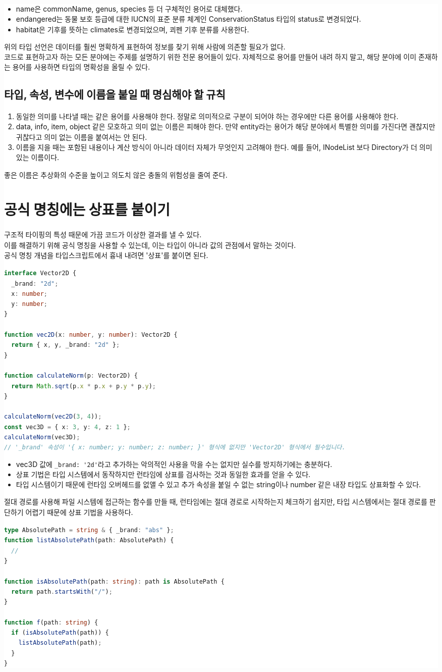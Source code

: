 - name은 commonName, genus, species 등 더 구체적인 용어로 대체했다.
- endangered는 동물 보호 등급에 대한 IUCN의 표준 분류 체계인 ConservationStatus 타입의 status로 변경되었다.
- habitat은 기후를 뜻하는 climates로 변경되었으며, 쾨펜 기후 분류를 사용한다.

위의 타입 선언은 데이터를 훨씬 명확하게 표현하여 정보를 찾기 위해 사람에 의존할 필요가 없다.  
코드로 표현하고자 하는 모든 분야에는 주제를 설명하기 위한 전문 용어들이 있다. 자체적으로 용어를 만들어 내려 하지 말고, 해당 분야에 이미 존재하는 용어를 사용하면 타입의 명확성을 올릴 수 있다.

## 타입, 속성, 변수에 이름을 붙일 때 명심해야 할 규칙

1. 동일한 의미를 나타낼 때는 같은 용어를 사용해야 한다. 정말로 의미적으로 구분이 되어야 하는 경우에만 다른 용어를 사용해야 한다.
2. data, info, item, object 같은 모호하고 의미 없는 이름은 피해야 한다. 만약 entity라는 용어가 해당 분야에서 특별한 의미를 가진다면 괜찮지만 귀찮다고 의미 없는 이름을 붙여서는 안 된다.
3. 이름을 지을 때는 포함된 내용이나 계산 방식이 아니라 데이터 자체가 무엇인지 고려해야 한다. 예를 들어, INodeList 보다 Directory가 더 의미있는 이름이다.

좋은 이름은 추상화의 수준을 높이고 의도치 않은 충돌의 위험성을 줄여 준다.

# 공식 명칭에는 상표를 붙이기

구조적 타이핑의 특성 때문에 가끔 코드가 이상한 결과를 낼 수 있다.  
이를 해결하기 위해 공식 명칭을 사용할 수 있는데, 이는 타입이 아니라 값의 관점에서 말하는 것이다.  
공식 명칭 개념을 타입스크립트에서 흉내 내려면 '상표'를 붙이면 된다.

```typescript
interface Vector2D {
  _brand: "2d";
  x: number;
  y: number;
}

function vec2D(x: number, y: number): Vector2D {
  return { x, y, _brand: "2d" };
}

function calculateNorm(p: Vector2D) {
  return Math.sqrt(p.x * p.x + p.y * p.y);
}

calculateNorm(vec2D(3, 4));
const vec3D = { x: 3, y: 4, z: 1 };
calculateNorm(vec3D);
// '_brand' 속성이 '{ x: number; y: number; z: number; }' 형식에 없지만 'Vector2D' 형식에서 필수입니다.
```

- vec3D 값에 `_brand: '2d'`라고 추가하는 악의적인 사용을 막을 수는 없지만 실수를 방지하기에는 충분하다.
- 상표 기법은 타입 시스템에서 동작하지만 런타임에 상표를 검사하는 것과 동일한 효과를 얻을 수 있다.
- 타입 시스템이기 때문에 런타임 오버헤드를 없앨 수 있고 추가 속성을 붙일 수 없는 string이나 number 같은 내장 타입도 상표화할 수 있다.

절대 경로를 사용해 파일 시스템에 접근하는 함수를 만들 때, 런타임에는 절대 경로로 시작하는지 체크하기 쉽지만, 타입 시스템에서는 절대 경로를 판단하기 어렵기 때문에 상표 기법을 사용하다.

```typescript
type AbsolutePath = string & { _brand: "abs" };
function listAbsolutePath(path: AbsolutePath) {
  //
}

function isAbsolutePath(path: string): path is AbsolutePath {
  return path.startsWith("/");
}

function f(path: string) {
  if (isAbsolutePath(path)) {
    listAbsolutePath(path);
  }
}
```